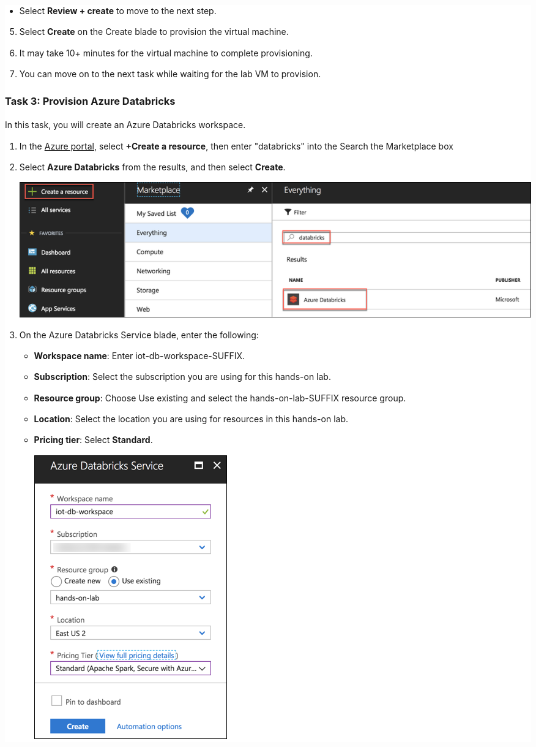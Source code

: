   - Select **Review + create** to move to the next step.

5. Select **Create** on the Create blade to provision the virtual machine.

6. It may take 10+ minutes for the virtual machine to complete provisioning.

7. You can move on to the next task while waiting for the lab VM to provision.

### Task 3: Provision Azure Databricks

In this task, you will create an Azure Databricks workspace.

1. In the [Azure portal](https://portal.azure.com), select **+Create a resource**, then enter "databricks" into the Search the Marketplace box

2. Select **Azure Databricks** from the results, and then select **Create**.

   ![In the Azure navigation pane, +Create a resource is selected. In the Everything blade, "databricks" is entered into the Search the Marketplace box, and Azure Databricks is selected in the results.](media/create-resource-azure-databricks.png 'Create Azure Databricks')

3. On the Azure Databricks Service blade, enter the following:

   - **Workspace name**: Enter iot-db-workspace-SUFFIX.

   - **Subscription**: Select the subscription you are using for this hands-on lab.

   - **Resource group**: Choose Use existing and select the hands-on-lab-SUFFIX resource group.

   - **Location**: Select the location you are using for resources in this hands-on lab.

   - **Pricing tier**: Select **Standard**.

     ![The Azure Databricks Service blade is displayed, with the values specified above entered into the appropriate fields.](media/azure-databricks-create-workspace.png 'Create Azure Databricks workspace')
